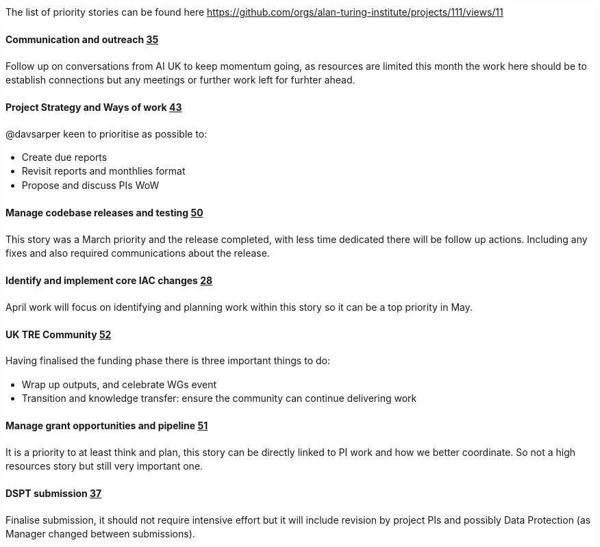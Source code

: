 The list of priority stories can be found here https://github.com/orgs/alan-turing-institute/projects/111/views/11

#### Communication and outreach [35](https://github.com/alan-turing-institute/data-safe-haven-team/issues/35)

Follow up on conversations from AI UK to keep momentum going,
as resources are limited this month the work here should be to establish connections but any meetings or further work left for furhter ahead.

#### Project Strategy and Ways of work [43](https://github.com/alan-turing-institute/data-safe-haven-team/issues/43)

@davsarper keen to prioritise as possible to:

- Create due reports
- Revisit reports and monthlies format
- Propose and discuss PIs WoW

#### Manage codebase releases and testing [50](https://github.com/alan-turing-institute/data-safe-haven-team/issues/50)

This story was a March priority and the release completed,
with less time dedicated there will be follow up actions.
Including any fixes and also required communications about the release.

#### Identify and implement core IAC changes [28](https://github.com/alan-turing-institute/data-safe-haven-team/issues/28)

April work will focus on identifying and planning work within this story so it can be a top priority in May.

#### UK TRE Community [52](https://github.com/alan-turing-institute/data-safe-haven-team/issues/52)

Having finalised the funding phase there is three important things to do:

- Wrap up outputs, and celebrate WGs event
- Transition and knowledge transfer: ensure the community can continue delivering work

#### Manage grant opportunities and pipeline [51](https://github.com/alan-turing-institute/data-safe-haven-team/issues/51)

It is a priority to at least think and plan,
this story can be directly linked to PI work and how we better coordinate.
So not a high resources story but still very important one.

#### DSPT submission [37](https://github.com/alan-turing-institute/data-safe-haven-team/issues/37)

Finalise submission,
it should not require intensive effort but it will include revision by project PIs and possibly Data Protection (as Manager changed between submissions).
